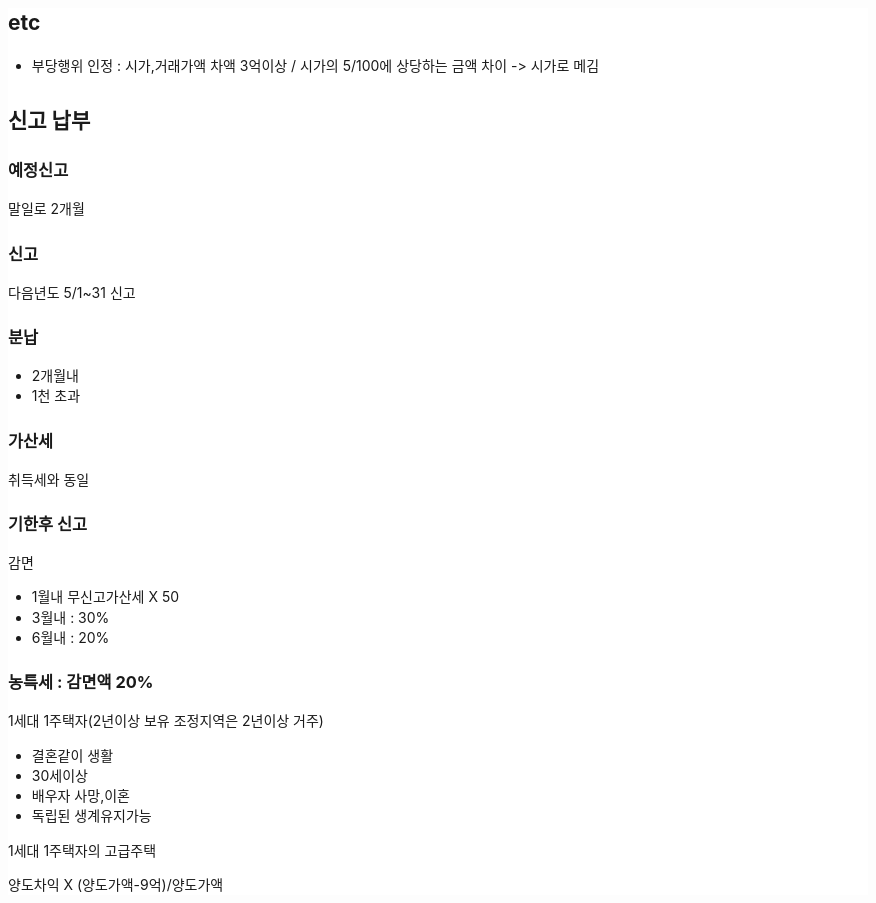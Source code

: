 
## etc
- 부당행위 인정 : 시가,거래가액 차액 3억이상 / 시가의 5/100에 상당하는 금액 차이 -> 시가로 메김

## 신고 납부

### 예정신고 
말일로 2개월

### 신고

다음년도 5/1~31 신고

### 분납
- 2개월내
- 1천 초과


### 가산세

취득세와 동일

### 기한후 신고
감면
- 1월내 무신고가산세 X 50
- 3월내 : 30%
- 6월내 : 20%

### 농특세 : 감면액 20%


1세대 1주택자(2년이상 보유 조정지역은 2년이상 거주)

- 결혼같이 생활
- 30세이상
- 배우자 사망,이혼
- 독립된 생계유지가능

1세대 1주택자의 고급주택

양도차익 X (양도가액-9억)/양도가액